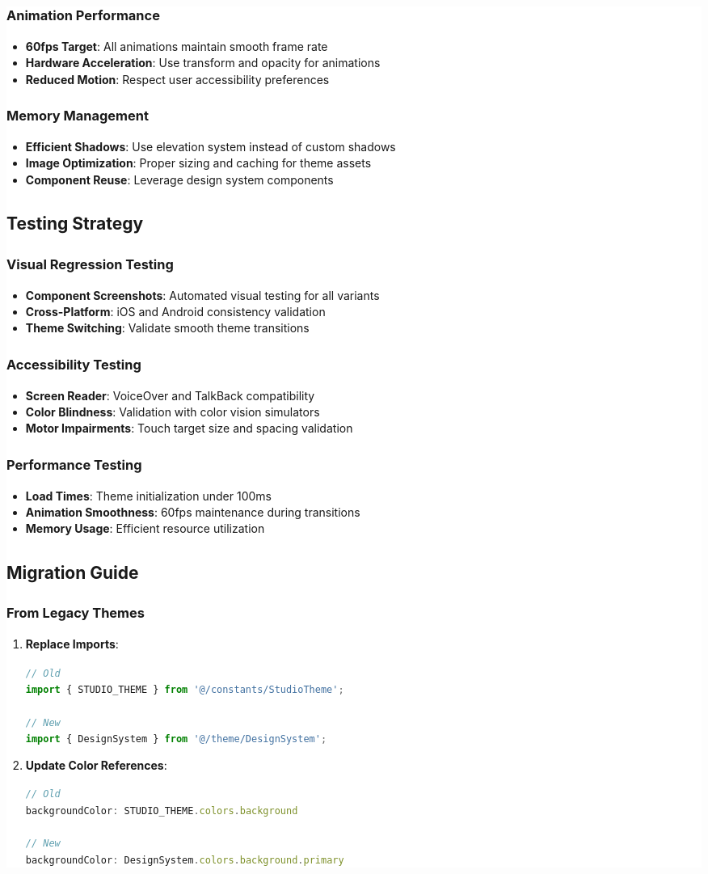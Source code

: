 ### Animation Performance

- **60fps Target**: All animations maintain smooth frame rate
- **Hardware Acceleration**: Use transform and opacity for animations
- **Reduced Motion**: Respect user accessibility preferences

### Memory Management

- **Efficient Shadows**: Use elevation system instead of custom shadows
- **Image Optimization**: Proper sizing and caching for theme assets
- **Component Reuse**: Leverage design system components

## Testing Strategy

### Visual Regression Testing

- **Component Screenshots**: Automated visual testing for all variants
- **Cross-Platform**: iOS and Android consistency validation
- **Theme Switching**: Validate smooth theme transitions

### Accessibility Testing

- **Screen Reader**: VoiceOver and TalkBack compatibility
- **Color Blindness**: Validation with color vision simulators
- **Motor Impairments**: Touch target size and spacing validation

### Performance Testing

- **Load Times**: Theme initialization under 100ms
- **Animation Smoothness**: 60fps maintenance during transitions
- **Memory Usage**: Efficient resource utilization

## Migration Guide

### From Legacy Themes

1. **Replace Imports**:
   ```typescript
   // Old
   import { STUDIO_THEME } from '@/constants/StudioTheme';
   
   // New
   import { DesignSystem } from '@/theme/DesignSystem';
   ```

2. **Update Color References**:
   ```typescript
   // Old
   backgroundColor: STUDIO_THEME.colors.background
   
   // New
   backgroundColor: DesignSystem.colors.background.primary
   ```
